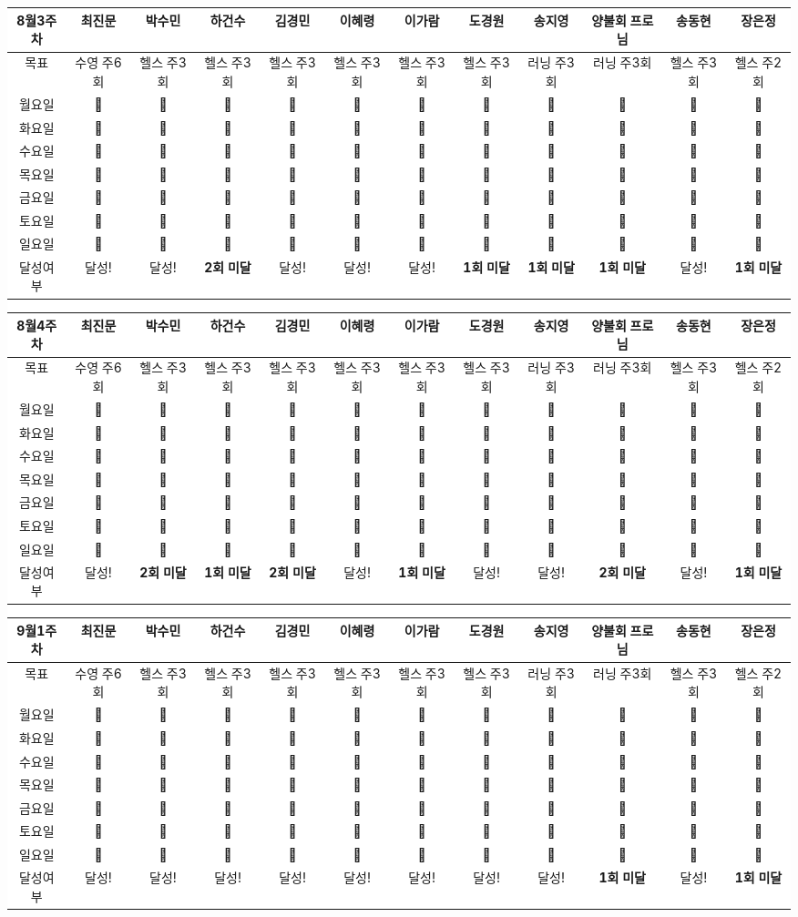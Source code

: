 | 8월3주차 |   최진문   |   박수민   |    하건수    |   김경민   |   이혜령   |   이가람   |    도경원    |    송지영    | 양불회 프로님 |   송동현   |    장은정    |
| :------: | :--------: | :--------: | :----------: | :--------: | :--------: | :--------: | :----------: | :----------: | :-----------: | :--------: | :----------: |
|   목표   | 수영 주6회 | 헬스 주3회 |  헬스 주3회  | 헬스 주3회 | 헬스 주3회 | 헬스 주3회 |  헬스 주3회  |  러닝 주3회  |  러닝 주3회   | 헬스 주3회 |  헬스 주2회  |
|  월요일  |  :muscle:  |  :muscle:  |    :pray:    |  :muscle:  |   :pray:   |   :pray:   |   :muscle:   |   :muscle:   |   :muscle:    |  :muscle:  |    :pray:    |
|  화요일  |  :muscle:  |   :pray:   |    :pray:    |   :pray:   |  :muscle:  |  :muscle:  |    :pray:    |    :pray:    |    :pray:     |  :muscle:  |    :pray:    |
|  수요일  |  :muscle:  |   :pray:   |    :pray:    |   :pray:   |   :pray:   |   :pray:   |   :muscle:   |    :pray:    |    :pray:     |   :pray:   |    :pray:    |
|  목요일  |  :muscle:  |  :muscle:  |   :muscle:   |   :pray:   |  :muscle:  |  :muscle:  |    :pray:    |    :pray:    |    :pray:     |  :muscle:  |   :muscle:   |
|  금요일  |  :muscle:  |   :pray:   |    :pray:    |   :pray:   |   :pray:   |   :pray:   |    :pray:    |   :muscle:   |    :pray:     |   :pray:   |    :pray:    |
|  토요일  |   :pray:   |   :pray:   |    :pray:    |  :muscle:  |   :pray:   |   :pray:   |    :pray:    |    :pray:    |    :pray:     |   :pray:   |    :pray:    |
|  일요일  |  :muscle:  |  :muscle:  |    :pray:    |  :muscle:  |  :muscle:  |  :muscle:  |    :pray:    |    :pray:    |   :muscle:    |   :pray:   |   :muscle:   |
| 달성여부 |   달성!    |   달성!    | **2회 미달** |   달성!    |   달성!    |   달성!    | **1회 미달** | **1회 미달** | **1회 미달**  |   달성!    | **1회 미달** |

| 8월4주차 |   최진문   |    박수민    |    하건수    |    김경민    |   이혜령   |    이가람    |   도경원   |   송지영   | 양불회 프로님 |   송동현   |    장은정    |
| :------: | :--------: | :----------: | :----------: | :----------: | :--------: | :----------: | :--------: | :--------: | :-----------: | :--------: | :----------: |
|   목표   | 수영 주6회 |  헬스 주3회  |  헬스 주3회  |  헬스 주3회  | 헬스 주3회 |  헬스 주3회  | 헬스 주3회 | 러닝 주3회 |  러닝 주3회   | 헬스 주3회 |  헬스 주2회  |
|  월요일  |  :muscle:  |    :pray:    |    :pray:    |    :pray:    |   :pray:   |    :pray:    |  :muscle:  |   :pray:   |   :muscle:    |   :pray:   |    :pray:    |
|  화요일  |  :muscle:  |   :muscle:   |    :pray:    |   :muscle:   |  :muscle:  |    :pray:    |  :muscle:  |  :muscle:  |    :pray:     |  :muscle:  |    :pray:    |
|  수요일  |  :muscle:  |    :pray:    |   :muscle:   |    :pray:    |   :pray:   |   :muscle:   |   :pray:   |  :muscle:  |    :pray:     |   :pray:   |   :muscle:   |
|  목요일  |   :pray:   |    :pray:    |    :pray:    |    :pray:    |   :pray:   |    :pray:    |   :pray:   |   :pray:   |    :pray:     |   :pray:   |    :pray:    |
|  금요일  |  :muscle:  |    :pray:    |    :pray:    |    :pray:    |  :muscle:  |   :muscle:   |   :pray:   |   :pray:   |    :pray:     |   :pray:   |    :pray:    |
|  토요일  |  :muscle:  |    :pray:    |   :muscle:   |    :pray:    |   :pray:   |    :pray:    |  :muscle:  |  :muscle:  |    :pray:     |  :muscle:  |    :pray:    |
|  일요일  |  :muscle:  |    :pray:    |    :pray:    |    :pray:    |  :muscle:  |    :pray:    |   :pray:   |   :pray:   |    :pray:     |  :muscle:  |    :pray:    |
| 달성여부 |   달성!    | **2회 미달** | **1회 미달** | **2회 미달** |   달성!    | **1회 미달** |   달성!    |   달성!    | **2회 미달**  |   달성!    | **1회 미달** |

| 9월1주차 |   최진문   |   박수민   |   하건수   |   김경민   |   이혜령   |   이가람   |   도경원   |   송지영   | 양불회 프로님 |   송동현   |    장은정    |
| :------: | :--------: | :--------: | :--------: | :--------: | :--------: | :--------: | :--------: | :--------: | :-----------: | :--------: | :----------: |
|   목표   | 수영 주6회 | 헬스 주3회 | 헬스 주3회 | 헬스 주3회 | 헬스 주3회 | 헬스 주3회 | 헬스 주3회 | 러닝 주3회 |  러닝 주3회   | 헬스 주3회 |  헬스 주2회  |
|  월요일  |  :muscle:  |   :pray:   |   :pray:   |   :pray:   |   :pray:   |   :pray:   |   :pray:   |   :pray:   |    :pray:     |   :pray:   |    :pray:    |
|  화요일  |  :muscle:  |  :muscle:  |   :pray:   |   :pray:   |  :muscle:  |   :pray:   |   :pray:   |  :muscle:  |    :pray:     |  :muscle:  |    :pray:    |
|  수요일  |  :muscle:  |  :muscle:  |   :pray:   |  :muscle:  |   :pray:   |  :muscle:  |  :muscle:  |   :pray:   |    :pray:     |   :pray:   |    :pray:    |
|  목요일  |  :muscle:  |   :pray:   |  :muscle:  |  :muscle:  |   :pray:   |   :pray:   |  :muscle:  |  :muscle:  |    :pray:     |  :muscle:  |    :pray:    |
|  금요일  |  :muscle:  |  :muscle:  |   :pray:   |   :pray:   |  :muscle:  |   :pray:   |   :pray:   |   :pray:   |   :muscle:    |   :pray:   |    :pray:    |
|  토요일  |   :pray:   |   :pray:   |  :muscle:  |   :pray:   |   :pray:   |  :muscle:  |   :pray:   |   :pray:   |    :pray:     |  :muscle:  |   :muscle:   |
|  일요일  |  :muscle:  |   :pray:   |  :muscle:  |  :muscle:  |  :muscle:  |  :muscle:  |  :muscle:  |  :muscle:  |   :muscle:    |   :pray:   |    :pray:    |
| 달성여부 |   달성!    |   달성!    |   달성!    |   달성!    |   달성!    |   달성!    |   달성!    |   달성!    | **1회 미달**  |   달성!    | **1회 미달** |
